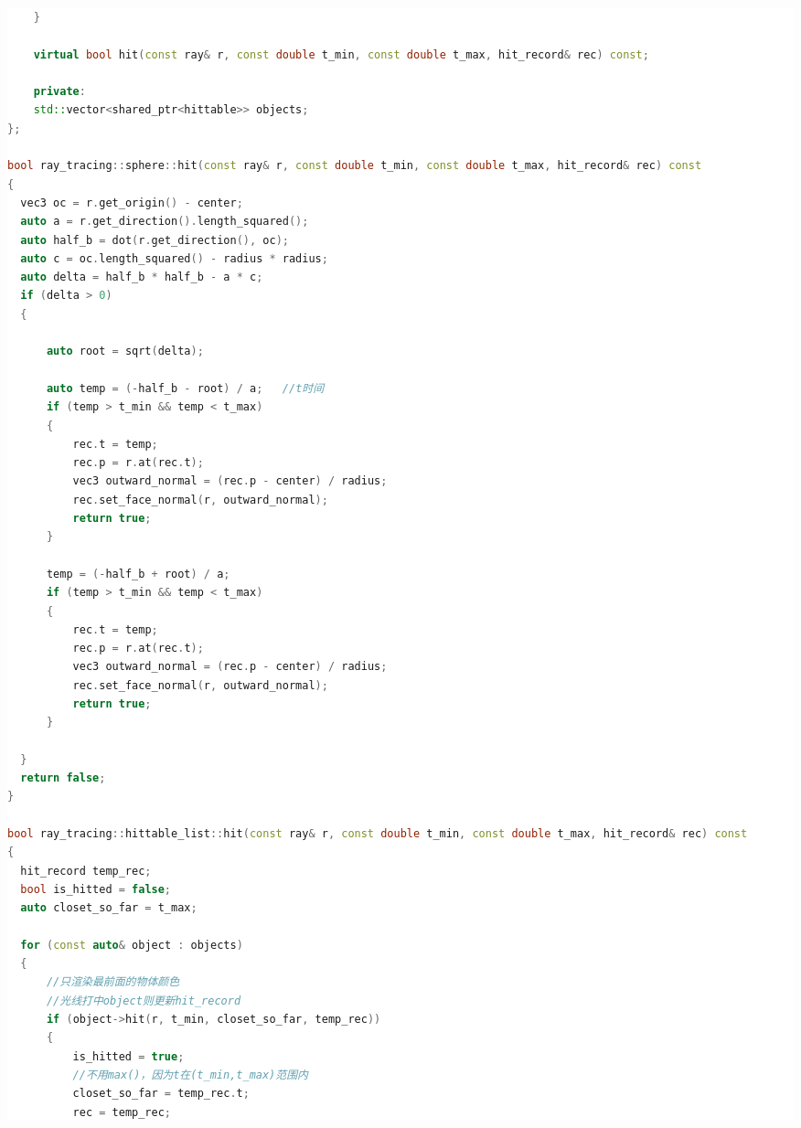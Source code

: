  ```c++
      }
  
      virtual bool hit(const ray& r, const double t_min, const double t_max, hit_record& rec) const;
  
      private:
      std::vector<shared_ptr<hittable>> objects;
  };
  
  bool ray_tracing::sphere::hit(const ray& r, const double t_min, const double t_max, hit_record& rec) const
  {
  	vec3 oc = r.get_origin() - center;
  	auto a = r.get_direction().length_squared();
  	auto half_b = dot(r.get_direction(), oc);
  	auto c = oc.length_squared() - radius * radius;
  	auto delta = half_b * half_b - a * c;
  	if (delta > 0)
  	{
  
  		auto root = sqrt(delta);
  
  		auto temp = (-half_b - root) / a;	//t时间
  		if (temp > t_min && temp < t_max)
  		{
  			rec.t = temp;
  			rec.p = r.at(rec.t);
  			vec3 outward_normal = (rec.p - center) / radius;
  			rec.set_face_normal(r, outward_normal);
  			return true;
  		}
  
  		temp = (-half_b + root) / a;
  		if (temp > t_min && temp < t_max)
  		{
  			rec.t = temp;
  			rec.p = r.at(rec.t);
  			vec3 outward_normal = (rec.p - center) / radius;
  			rec.set_face_normal(r, outward_normal);
  			return true;
  		}
  
  	}
  	return false;
  }
  
  bool ray_tracing::hittable_list::hit(const ray& r, const double t_min, const double t_max, hit_record& rec) const
  {
  	hit_record temp_rec;
  	bool is_hitted = false;
  	auto closet_so_far = t_max;
  
  	for (const auto& object : objects)
  	{
  		//只渲染最前面的物体颜色
  		//光线打中object则更新hit_record
  		if (object->hit(r, t_min, closet_so_far, temp_rec))
  		{
  			is_hitted = true;
  			//不用max()，因为t在(t_min,t_max)范围内
  			closet_so_far = temp_rec.t;
  			rec = temp_rec;
  ```